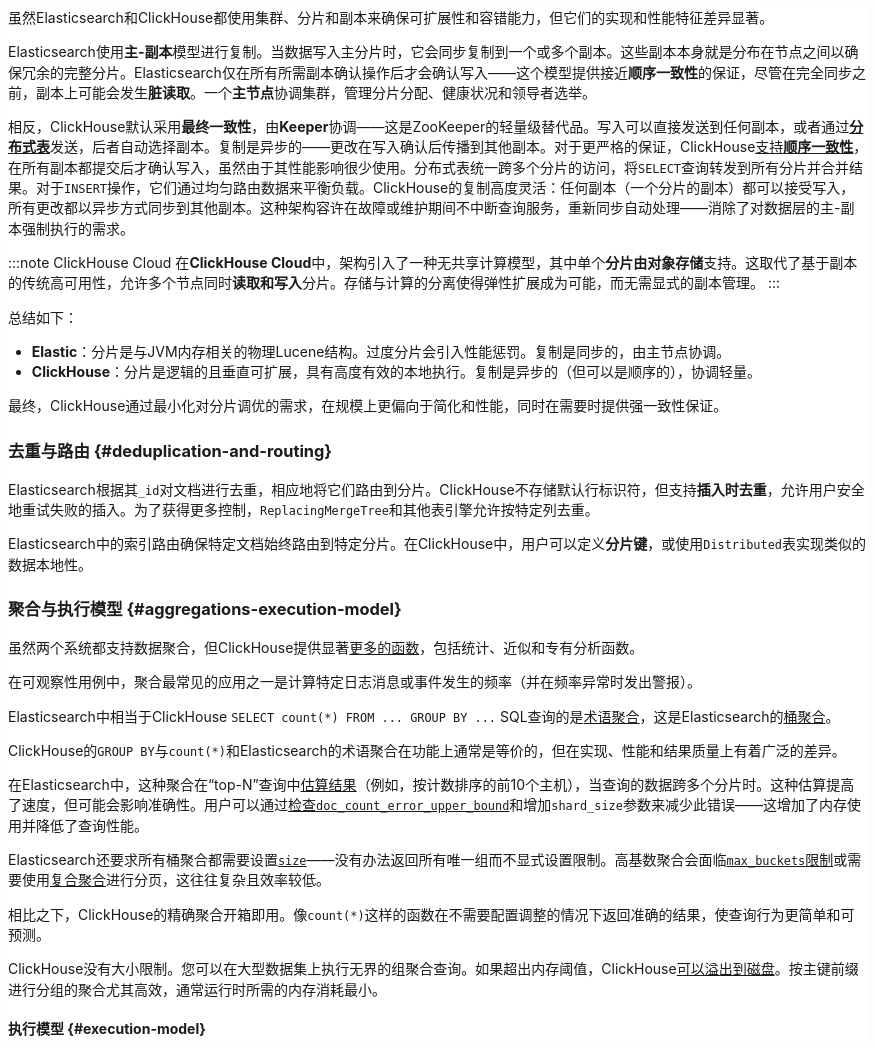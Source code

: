 虽然Elasticsearch和ClickHouse都使用集群、分片和副本来确保可扩展性和容错能力，但它们的实现和性能特征差异显著。

Elasticsearch使用**主-副本**模型进行复制。当数据写入主分片时，它会同步复制到一个或多个副本。这些副本本身就是分布在节点之间以确保冗余的完整分片。Elasticsearch仅在所有所需副本确认操作后才会确认写入——这个模型提供接近**顺序一致性**的保证，尽管在完全同步之前，副本上可能会发生**脏读取**。一个**主节点**协调集群，管理分片分配、健康状况和领导者选举。

相反，ClickHouse默认采用**最终一致性**，由**Keeper**协调——这是ZooKeeper的轻量级替代品。写入可以直接发送到任何副本，或者通过[**分布式表**](/engines/table-engines/special/distributed)发送，后者自动选择副本。复制是异步的——更改在写入确认后传播到其他副本。对于更严格的保证，ClickHouse[支持**顺序一致性**](/migrations/postgresql/appendix#sequential-consistency)，在所有副本都提交后才确认写入，虽然由于其性能影响很少使用。分布式表统一跨多个分片的访问，将`SELECT`查询转发到所有分片并合并结果。对于`INSERT`操作，它们通过均匀路由数据来平衡负载。ClickHouse的复制高度灵活：任何副本（一个分片的副本）都可以接受写入，所有更改都以异步方式同步到其他副本。这种架构容许在故障或维护期间不中断查询服务，重新同步自动处理——消除了对数据层的主-副本强制执行的需求。

:::note ClickHouse Cloud
在**ClickHouse Cloud**中，架构引入了一种无共享计算模型，其中单个**分片由对象存储**支持。这取代了基于副本的传统高可用性，允许多个节点同时**读取和写入**分片。存储与计算的分离使得弹性扩展成为可能，而无需显式的副本管理。
:::

总结如下：

- **Elastic**：分片是与JVM内存相关的物理Lucene结构。过度分片会引入性能惩罚。复制是同步的，由主节点协调。
- **ClickHouse**：分片是逻辑的且垂直可扩展，具有高度有效的本地执行。复制是异步的（但可以是顺序的），协调轻量。

最终，ClickHouse通过最小化对分片调优的需求，在规模上更偏向于简化和性能，同时在需要时提供强一致性保证。
### 去重与路由 {#deduplication-and-routing}

Elasticsearch根据其`_id`对文档进行去重，相应地将它们路由到分片。ClickHouse不存储默认行标识符，但支持**插入时去重**，允许用户安全地重试失败的插入。为了获得更多控制，`ReplacingMergeTree`和其他表引擎允许按特定列去重。

Elasticsearch中的索引路由确保特定文档始终路由到特定分片。在ClickHouse中，用户可以定义**分片键**，或使用`Distributed`表实现类似的数据本地性。
### 聚合与执行模型 {#aggregations-execution-model}

虽然两个系统都支持数据聚合，但ClickHouse提供显著[更多的函数](/sql-reference/aggregate-functions/reference)，包括统计、近似和专有分析函数。

在可观察性用例中，聚合最常见的应用之一是计算特定日志消息或事件发生的频率（并在频率异常时发出警报）。

Elasticsearch中相当于ClickHouse `SELECT count(*) FROM ... GROUP BY ...` SQL查询的是[术语聚合](https://www.elastic.co/guide/en/elasticsearch/reference/current/search-aggregations-bucket-terms-aggregation.html)，这是Elasticsearch的[桶聚合](https://www.elastic.co/guide/en/elasticsearch/reference/current/search-aggregations-bucket.html)。

ClickHouse的`GROUP BY`与`count(*)`和Elasticsearch的术语聚合在功能上通常是等价的，但在实现、性能和结果质量上有着广泛的差异。

在Elasticsearch中，这种聚合在“top-N”查询中[估算结果](https://www.elastic.co/docs/reference/aggregations/search-aggregations-bucket-terms-aggregation#terms-agg-doc-count-error)（例如，按计数排序的前10个主机），当查询的数据跨多个分片时。这种估算提高了速度，但可能会影响准确性。用户可以通过[检查`doc_count_error_upper_bound`](https://www.elastic.co/guide/en/elasticsearch/reference/current/search-aggregations-bucket-terms-aggregation.html#terms-agg-doc-count-error)和增加`shard_size`参数来减少此错误——这增加了内存使用并降低了查询性能。

Elasticsearch还要求所有桶聚合都需要设置[`size`](https://www.elastic.co/guide/en/elasticsearch/reference/current/search-aggregations-bucket-terms-aggregation.html#search-aggregations-bucket-terms-aggregation-size)——没有办法返回所有唯一组而不显式设置限制。高基数聚合会面临[`max_buckets`限制](https://www.elastic.co/guide/en/elasticsearch/reference/current/search-settings.html#search-settings-max-buckets)或需要使用[复合聚合](https://www.elastic.co/docs/reference/aggregations/bucket/composite-aggregation)进行分页，这往往复杂且效率较低。

相比之下，ClickHouse的精确聚合开箱即用。像`count(*)`这样的函数在不需要配置调整的情况下返回准确的结果，使查询行为更简单和可预测。

ClickHouse没有大小限制。您可以在大型数据集上执行无界的组聚合查询。如果超出内存阈值，ClickHouse[可以溢出到磁盘](https://clickhouse.com/docs/en/sql-reference/statements/select/group-by#group-by-in-external-memory)。按主键前缀进行分组的聚合尤其高效，通常运行时所需的内存消耗最小。
#### 执行模型 {#execution-model}
